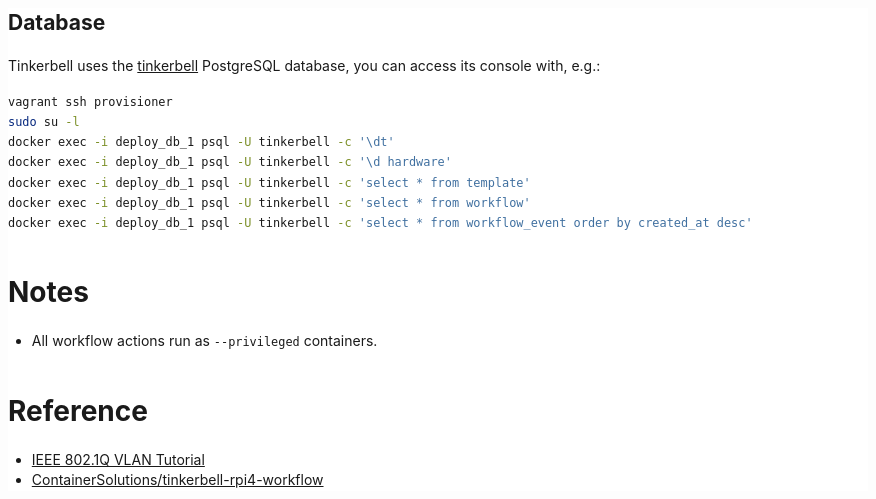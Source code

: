 ## Database

Tinkerbell uses the [tinkerbell](https://github.com/tinkerbell/tink/blob/master/deploy/db/tinkerbell-init.sql)
PostgreSQL database, you can access its console with, e.g.:

```bash
vagrant ssh provisioner
sudo su -l
docker exec -i deploy_db_1 psql -U tinkerbell -c '\dt'
docker exec -i deploy_db_1 psql -U tinkerbell -c '\d hardware'
docker exec -i deploy_db_1 psql -U tinkerbell -c 'select * from template'
docker exec -i deploy_db_1 psql -U tinkerbell -c 'select * from workflow'
docker exec -i deploy_db_1 psql -U tinkerbell -c 'select * from workflow_event order by created_at desc'
```

# Notes

* All workflow actions run as `--privileged` containers.

# Reference

* [IEEE 802.1Q VLAN Tutorial](http://www.microhowto.info/tutorials/802.1q.html)
* [ContainerSolutions/tinkerbell-rpi4-workflow](https://github.com/ContainerSolutions/tinkerbell-rpi4-workflow/tree/rpi4-tinkerbell-uefi)
